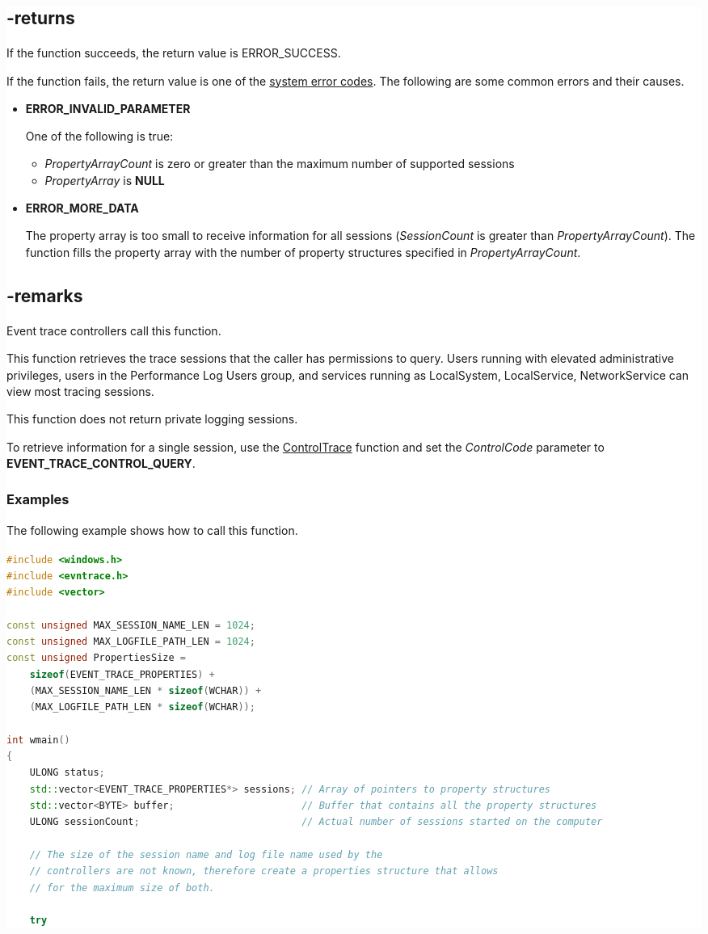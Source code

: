 ## -returns

If the function succeeds, the return value is ERROR_SUCCESS.

If the function fails, the return value is one of the
[system error codes](/windows/win32/debug/system-error-codes). The following
are some common errors and their causes.

- **ERROR_INVALID_PARAMETER**

  One of the following is true:

  - _PropertyArrayCount_ is zero or greater than the maximum number of supported
    sessions
  - _PropertyArray_ is **NULL**

- **ERROR_MORE_DATA**

  The property array is too small to receive information for all sessions
  (_SessionCount_ is greater than _PropertyArrayCount_). The function fills the
  property array with the number of property structures specified in
  _PropertyArrayCount_.

## -remarks

Event trace controllers call this function.

This function retrieves the trace sessions that the caller has permissions to
query. Users running with elevated administrative privileges, users in the
Performance Log Users group, and services running as LocalSystem, LocalService,
NetworkService can view most tracing sessions.

This function does not return private logging sessions.

To retrieve information for a single session, use the
[ControlTrace](/windows/desktop/ETW/controltrace) function and set the
_ControlCode_ parameter to **EVENT_TRACE_CONTROL_QUERY**.

### Examples

The following example shows how to call this function.

```cpp
#include <windows.h>
#include <evntrace.h>
#include <vector>

const unsigned MAX_SESSION_NAME_LEN = 1024;
const unsigned MAX_LOGFILE_PATH_LEN = 1024;
const unsigned PropertiesSize =
    sizeof(EVENT_TRACE_PROPERTIES) +
    (MAX_SESSION_NAME_LEN * sizeof(WCHAR)) +
    (MAX_LOGFILE_PATH_LEN * sizeof(WCHAR));

int wmain()
{
    ULONG status;
    std::vector<EVENT_TRACE_PROPERTIES*> sessions; // Array of pointers to property structures
    std::vector<BYTE> buffer;                      // Buffer that contains all the property structures
    ULONG sessionCount;                            // Actual number of sessions started on the computer

    // The size of the session name and log file name used by the
    // controllers are not known, therefore create a properties structure that allows
    // for the maximum size of both.

    try
```
